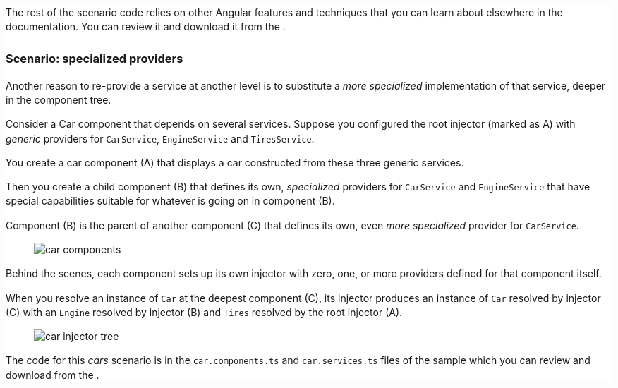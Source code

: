 
<div class="alert is-helpful">


The rest of the scenario code relies on other Angular features and techniques that you can learn about elsewhere in the documentation.
You can review it and download it from the <live-example></live-example>.


</div>



### Scenario: specialized providers

Another reason to re-provide a service at another level is to substitute a _more specialized_ implementation of that service, deeper in the component tree.

Consider a Car component that depends on several services.
Suppose you configured the root injector (marked as A) with _generic_ providers for
`CarService`, `EngineService` and `TiresService`.

You create a car component (A) that displays a car constructed from these three generic services.

Then you create a child component (B) that defines its own, _specialized_ providers for `CarService` and `EngineService`
that have special capabilities suitable for whatever is going on in component (B).

Component (B) is the parent of another component (C) that defines its own, even _more specialized_ provider for `CarService`.


<figure>
  <img src="generated/images/guide/dependency-injection/car-components.png" alt="car components">
</figure>

Behind the scenes, each component sets up its own injector with zero, one, or more providers defined for that component itself.

When you resolve an instance of `Car` at the deepest component (C),
its injector produces an instance of `Car` resolved by injector (C) with an `Engine` resolved by injector (B) and
`Tires` resolved by the root injector (A).


<figure>
  <img src="generated/images/guide/dependency-injection/injector-tree.png" alt="car injector tree">
</figure>



<div class="alert is-helpful">


The code for this _cars_ scenario is in the `car.components.ts` and `car.services.ts` files of the sample
which you can review and download from the <live-example></live-example>.

</div>
